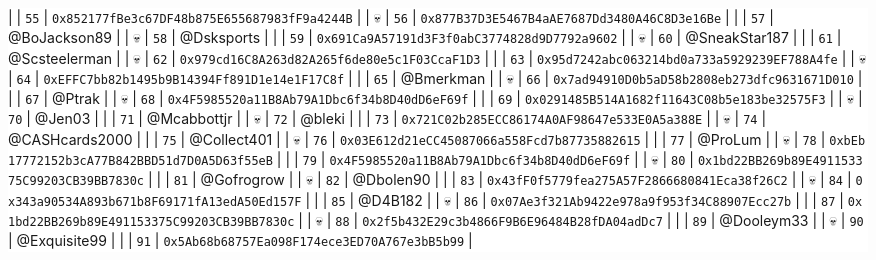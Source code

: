 |  | `55` | `0x852177fBe3c67DF48b875E655687983fF9a4244B` |
| 💀 | `56` | `0x877B37D3E5467B4aAE7687Dd3480A46C8D3e16Be` |
|  | `57` | @BoJackson89 |
| 💀 | `58` | @Dsksports |
|  | `59` | `0x691Ca9A57191d3F3f0abC3774828d9D7792a9602` |
| 💀 | `60` | @SneakStar187 |
|  | `61` | @Scsteelerman |
| 💀 | `62` | `0x979cd16C8A263d82A265f6de80e5c1F03CcaF1D3` |
|  | `63` | `0x95d7242abc063214bd0a733a5929239EF788A4fe` |
| 💀 | `64` | `0xEFFC7bb82b1495b9B14394Ff891D1e14e1F17C8f` |
|  | `65` | @Bmerkman |
| 💀 | `66` | `0x7ad94910D0b5aD58b2808eb273dfc9631671D010` |
|  | `67` | @Ptrak |
| 💀 | `68` | `0x4F5985520a11B8Ab79A1Dbc6f34b8D40dD6eF69f` |
|  | `69` | `0x0291485B514A1682f11643C08b5e183be32575F3` |
| 💀 | `70` | @Jen03 |
|  | `71` | @Mcabbottjr |
| 💀 | `72` | @bleki |
|  | `73` | `0x721C02b285ECC86174A0AF98647e533E0A5a388E` |
| 💀 | `74` | @CASHcards2000 |
|  | `75` | @Collect401 |
| 💀 | `76` | `0x03E612d21eCC45087066a558Fcd7b87735882615` |
|  | `77` | @ProLum |
| 💀 | `78` | `0xbEb17772152b3cA77B842BBD51d7D0A5D63f55eB` |
|  | `79` | `0x4F5985520a11B8Ab79A1Dbc6f34b8D40dD6eF69f` |
| 💀 | `80` | `0x1bd22BB269b89E491153375C99203CB39BB7830c` |
|  | `81` | @Gofrogrow |
| 💀 | `82` | @Dbolen90 |
|  | `83` | `0x43fF0f5779fea275A57F2866680841Eca38f26C2` |
| 💀 | `84` | `0x343a90534A893b671b8F69171fA13edA50Ed157F` |
|  | `85` | @D4B182 |
| 💀 | `86` | `0x07Ae3f321Ab9422e978a9f953f34C88907Ecc27b` |
|  | `87` | `0x1bd22BB269b89E491153375C99203CB39BB7830c` |
| 💀 | `88` | `0x2f5b432E29c3b4866F9B6E96484B28fDA04adDc7` |
|  | `89` | @Dooleym33 |
| 💀 | `90` | @Exquisite99 |
|  | `91` | `0x5Ab68b68757Ea098F174ece3ED70A767e3bB5b99` |
